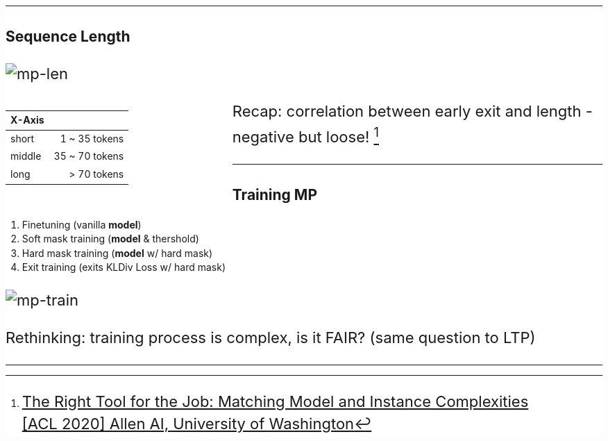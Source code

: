 

---

## Sequence Length

![mp-len](/img/mp-len.png)

| X-Axis |                |
| :----- | -------------: |
| short  |  1 ~ 35 tokens |
| middle | 35 ~ 70 tokens |
| long   |    > 70 tokens |

Recap: correlation between early exit and length - negative but loose! [^right-tool]

[^right-tool]: [The Right Tool for the Job: Matching Model and Instance Complexities<br>[ACL 2020] Allen AI, University of Washington](https://arxiv.org/abs/2004.07453)

<style>
table {
  width: 30% !important;
  float: left;
  margin-right: 8%;
}
img {
  width: 75%;
}
p {
  font-size: 22px;
}
.footnotes-sep {
  margin-top: -2%;
}
</style>

---

## Training MP

1. Finetuning (vanilla **model**)
2. Soft mask training (**model** & thershold)
3. Hard mask training (**model** w/ hard mask)
4. Exit training (exits KLDiv Loss w/ hard mask)

![mp-train](/img/mp-train.png)

Rethinking: training process is complex, is it FAIR? (same question to LTP)

<style>
img {
  width: 90%;
}
img:hover {
  transform: none;
}
</style>

---

[^skim]: [Block-Skim: Efficient Question Answering for Transformer<br>[AAAI 2022] SJTU, University of Rochester](https://arxiv.org/abs/2112.08560)
[^ltp]: [Learned Token Pruning for Transformers<br>[arXiv 2021] UC Berkeley, Samsung](https://arxiv.org/abs/2107.00910)
[^mp]: [Magic Pyramid: Accelerating Inference with Early Exiting and Token Pruning<br>[NIPS Workshop 2021] Monash University, Amazon](https://arxiv.org/abs/2111.00230)
[^skim]: [Block-Skim: Efficient Question Answering for Transformer<br>[AAAI 2022] SJTU, University of Rochester](https://arxiv.org/abs/2112.08560)
[^ltp]: [Learned Token Pruning for Transformers<br>[arXiv 2021] UC Berkeley, Samsung](https://arxiv.org/abs/2107.00910)
[^mp]: [Magic Pyramid: Accelerating Inference with Early Exiting and Token Pruning<br>[NIPS Workshop 2021] Monash University, Amazon](https://arxiv.org/abs/2111.00230)
[^tokee]: [Accelerating BERT Inference for Sequence Labeling via Early-Exit<br>[ACL 2021] FDU](https://arxiv.org/abs/2105.13878)
[^lra]: [Long Range Arena: A Benchmark for Efficient Transformers<br>[ICLR 2021] Google](https://arxiv.org/abs/2011.04006)